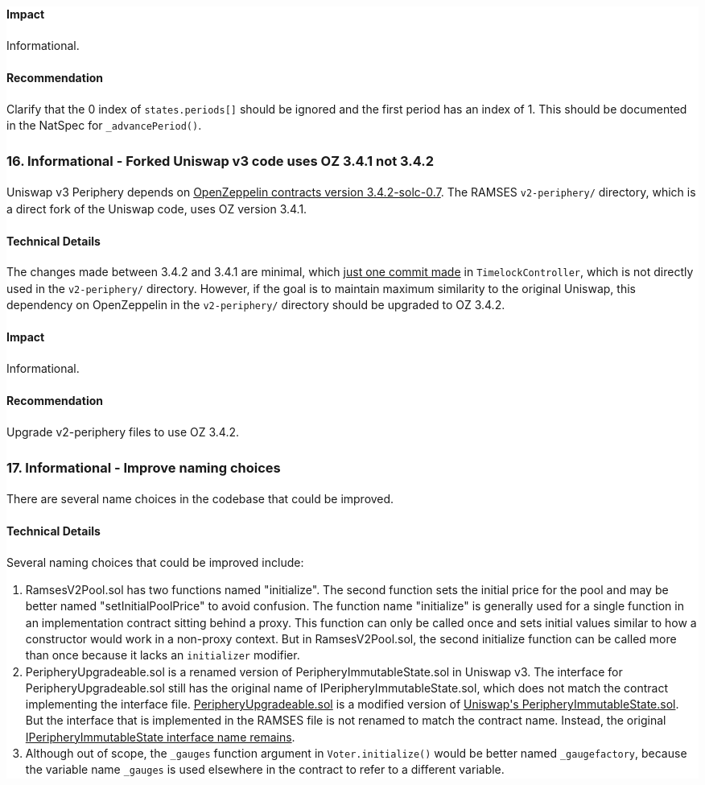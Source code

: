 #### Impact

Informational.

#### Recommendation

Clarify that the 0 index of `states.periods[]` should be ignored and the first period has an index of 1. This should be documented in the NatSpec for `_advancePeriod()`.

### 16. Informational - Forked Uniswap v3 code uses OZ 3.4.1 not 3.4.2

Uniswap v3 Periphery depends on [OpenZeppelin contracts version 3.4.2-solc-0.7](https://github.com/Uniswap/v3-periphery/blob/6cce88e63e176af1ddb6cc56e029110289622317/package.json#L32). The RAMSES `v2-periphery/` directory, which is a direct fork of the Uniswap code, uses OZ version 3.4.1.

#### Technical Details

The changes made between 3.4.2 and 3.4.1 are minimal, which [just one commit made](https://github.com/OpenZeppelin/openzeppelin-contracts/commit/6753d0123e230d3d9f67520c6d5d540bb63273a6) in `TimelockController`, which is not directly used in the `v2-periphery/` directory. However, if the goal is to maintain maximum similarity to the original Uniswap, this dependency on OpenZeppelin in the `v2-periphery/` directory should be upgraded to OZ 3.4.2.

#### Impact

Informational.

#### Recommendation

Upgrade v2-periphery files to use OZ 3.4.2.

### 17. Informational - Improve naming choices

There are several name choices in the codebase that could be improved.

#### Technical Details

Several naming choices that could be improved include:

1. RamsesV2Pool.sol has two functions named "initialize". The second function sets the initial price for the pool and may be better named "setInitialPoolPrice" to avoid confusion. The function name "initialize" is generally used for a single function in an implementation contract sitting behind a proxy. This function can only be called once and sets initial values similar to how a constructor would work in a non-proxy context. But in RamsesV2Pool.sol, the second initialize function can be called more than once because it lacks an `initializer` modifier.
2. PeripheryUpgradeable.sol is a renamed version of PeripheryImmutableState.sol in Uniswap v3. The interface for PeripheryUpgradeable.sol still has the original name of IPeripheryImmutableState.sol, which does not match the contract implementing the interface file. [PeripheryUpgradeable.sol](https://github.com/RamsesExchange/RAMSES-Contracts/blob/a850f39fd9b0b4c62af5bf4f4d2089284e75cf8e/contracts/v2-periphery/base/PeripheryUpgradeable.sol) is a modified version of [Uniswap's PeripheryImmutableState.sol](https://github.com/Uniswap/v3-periphery/blob/main/contracts/base/PeripheryImmutableState.sol). But the interface that is implemented in the RAMSES file is not renamed to match the contract name. Instead, the original [IPeripheryImmutableState interface name remains](https://github.com/RamsesExchange/RAMSES-Contracts/blob/a850f39fd9b0b4c62af5bf4f4d2089284e75cf8e/contracts/v2-periphery/base/PeripheryUpgradeable.sol#L9).
3. Although out of scope, the `_gauges` function argument in `Voter.initialize()` would be better named `_gaugefactory`, because the variable name `_gauges` is used elsewhere in the contract to refer to a different variable.
